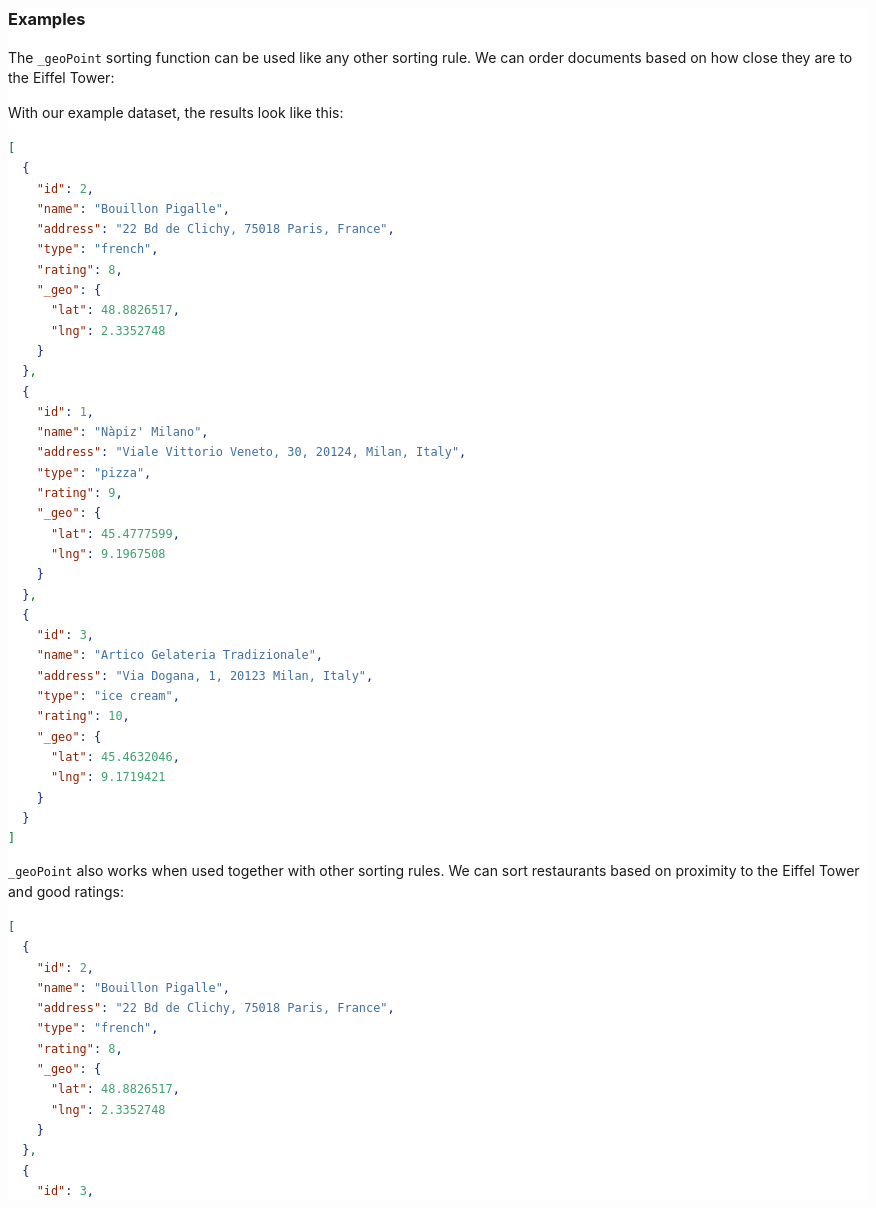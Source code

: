 ### Examples

The `_geoPoint` sorting function can be used like any other sorting rule. We can order documents based on how close they are to the Eiffel Tower:

<CodeSamples id="geosearch_guide_sort_usage_1" />

With our example dataset, the results look like this:

```json
[
  {
    "id": 2,
    "name": "Bouillon Pigalle",
    "address": "22 Bd de Clichy, 75018 Paris, France",
    "type": "french",
    "rating": 8,
    "_geo": {
      "lat": 48.8826517, 
      "lng": 2.3352748
    }
  },
  {
    "id": 1,
    "name": "Nàpiz' Milano",
    "address": "Viale Vittorio Veneto, 30, 20124, Milan, Italy",
    "type": "pizza",
    "rating": 9,
    "_geo": {
      "lat": 45.4777599, 
      "lng": 9.1967508
    }
  },
  {
    "id": 3,
    "name": "Artico Gelateria Tradizionale",
    "address": "Via Dogana, 1, 20123 Milan, Italy",
    "type": "ice cream",
    "rating": 10,
    "_geo": {
      "lat": 45.4632046,
      "lng": 9.1719421
    }
  }
]
```

`_geoPoint` also works when used together with other sorting rules. We can sort restaurants based on proximity to the Eiffel Tower and good ratings:

<CodeSamples id="geosearch_guide_sort_usage_2" />

```json
[
  {
    "id": 2,
    "name": "Bouillon Pigalle",
    "address": "22 Bd de Clichy, 75018 Paris, France",
    "type": "french",
    "rating": 8,
    "_geo": {
      "lat": 48.8826517, 
      "lng": 2.3352748
    }
  },
  {
    "id": 3,
```